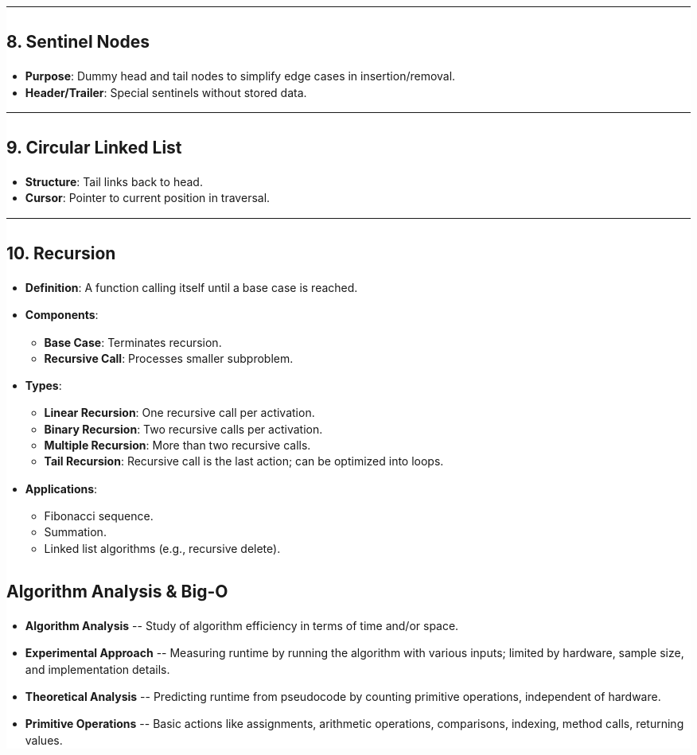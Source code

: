 ------------------------------------------------------------------------

## 8. **Sentinel Nodes**

- **Purpose**: Dummy head and tail nodes to simplify edge cases in
  insertion/removal.
- **Header/Trailer**: Special sentinels without stored data.

------------------------------------------------------------------------

## 9. **Circular Linked List**

- **Structure**: Tail links back to head.
- **Cursor**: Pointer to current position in traversal.

------------------------------------------------------------------------

## 10. **Recursion**

- **Definition**: A function calling itself until a base case is
  reached.

- **Components**:

  - **Base Case**: Terminates recursion.
  - **Recursive Call**: Processes smaller subproblem.

- **Types**:

  - **Linear Recursion**: One recursive call per activation.
  - **Binary Recursion**: Two recursive calls per activation.
  - **Multiple Recursion**: More than two recursive calls.
  - **Tail Recursion**: Recursive call is the last action; can be
    optimized into loops.

- **Applications**:

  - Fibonacci sequence.
  - Summation.
  - Linked list algorithms (e.g., recursive delete).

## **Algorithm Analysis & Big-O**

- **Algorithm Analysis** -- Study of algorithm efficiency in terms of
  time and/or space.

- **Experimental Approach** -- Measuring runtime by running the
  algorithm with various inputs; limited by hardware, sample size, and
  implementation details.

- **Theoretical Analysis** -- Predicting runtime from pseudocode by
  counting primitive operations, independent of hardware.

- **Primitive Operations** -- Basic actions like assignments, arithmetic
  operations, comparisons, indexing, method calls, returning values.
